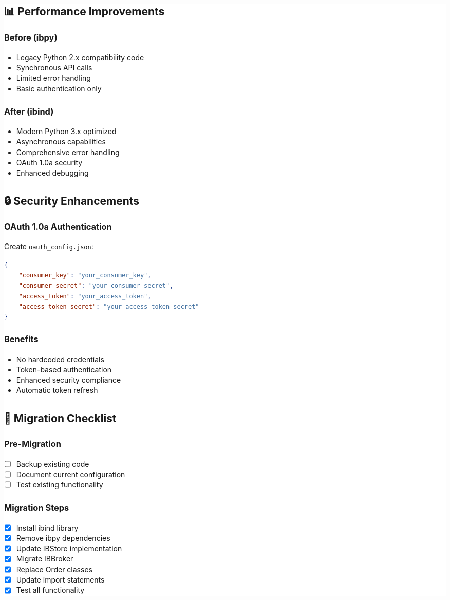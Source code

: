 ## 📊 Performance Improvements

### Before (ibpy)
- Legacy Python 2.x compatibility code
- Synchronous API calls
- Limited error handling
- Basic authentication only

### After (ibind)
- Modern Python 3.x optimized
- Asynchronous capabilities
- Comprehensive error handling
- OAuth 1.0a security
- Enhanced debugging

## 🔒 Security Enhancements

### OAuth 1.0a Authentication

Create `oauth_config.json`:
```json
{
    "consumer_key": "your_consumer_key",
    "consumer_secret": "your_consumer_secret",
    "access_token": "your_access_token",
    "access_token_secret": "your_access_token_secret"
}
```

### Benefits
- No hardcoded credentials
- Token-based authentication
- Enhanced security compliance
- Automatic token refresh

## 🚀 Migration Checklist

### Pre-Migration
- [ ] Backup existing code
- [ ] Document current configuration
- [ ] Test existing functionality

### Migration Steps
- [x] Install ibind library
- [x] Remove ibpy dependencies
- [x] Update IBStore implementation
- [x] Migrate IBBroker
- [x] Replace Order classes
- [x] Update import statements
- [x] Test all functionality

